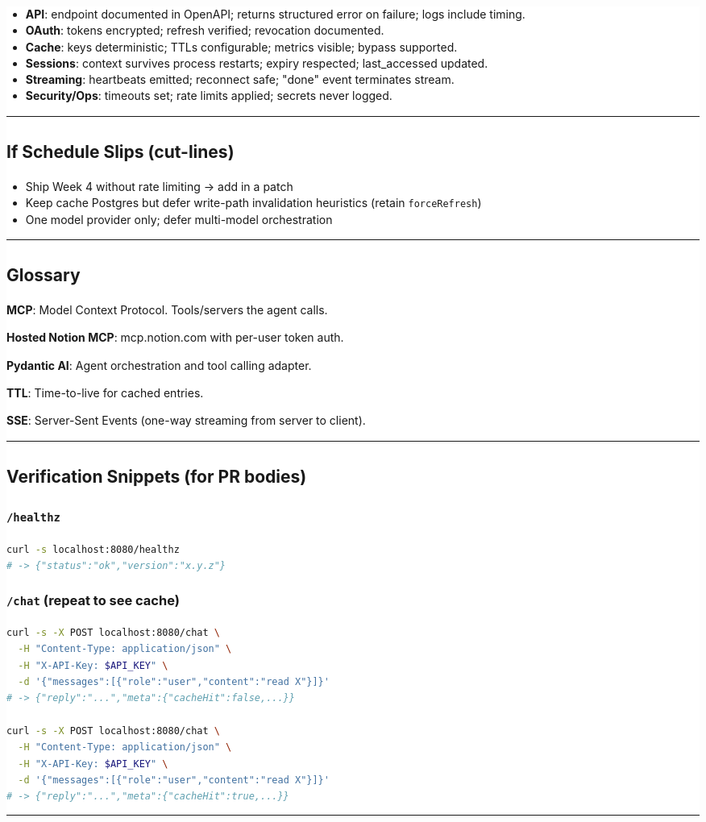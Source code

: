 - **API**: endpoint documented in OpenAPI; returns structured error on failure; logs include timing.
- **OAuth**: tokens encrypted; refresh verified; revocation documented.
- **Cache**: keys deterministic; TTLs configurable; metrics visible; bypass supported.
- **Sessions**: context survives process restarts; expiry respected; last_accessed updated.
- **Streaming**: heartbeats emitted; reconnect safe; "done" event terminates stream.
- **Security/Ops**: timeouts set; rate limits applied; secrets never logged.

---

## If Schedule Slips (cut-lines)

- Ship Week 4 without rate limiting → add in a patch
- Keep cache Postgres but defer write-path invalidation heuristics (retain `forceRefresh`)
- One model provider only; defer multi-model orchestration

---

## Glossary

**MCP**: Model Context Protocol. Tools/servers the agent calls.

**Hosted Notion MCP**: mcp.notion.com with per-user token auth.

**Pydantic AI**: Agent orchestration and tool calling adapter.

**TTL**: Time-to-live for cached entries.

**SSE**: Server-Sent Events (one-way streaming from server to client).

---

## Verification Snippets (for PR bodies)

### `/healthz`
```bash
curl -s localhost:8080/healthz
# -> {"status":"ok","version":"x.y.z"}
```

### `/chat` (repeat to see cache)
```bash
curl -s -X POST localhost:8080/chat \
  -H "Content-Type: application/json" \
  -H "X-API-Key: $API_KEY" \
  -d '{"messages":[{"role":"user","content":"read X"}]}'
# -> {"reply":"...","meta":{"cacheHit":false,...}}

curl -s -X POST localhost:8080/chat \
  -H "Content-Type: application/json" \
  -H "X-API-Key: $API_KEY" \
  -d '{"messages":[{"role":"user","content":"read X"}]}'
# -> {"reply":"...","meta":{"cacheHit":true,...}}
```

---